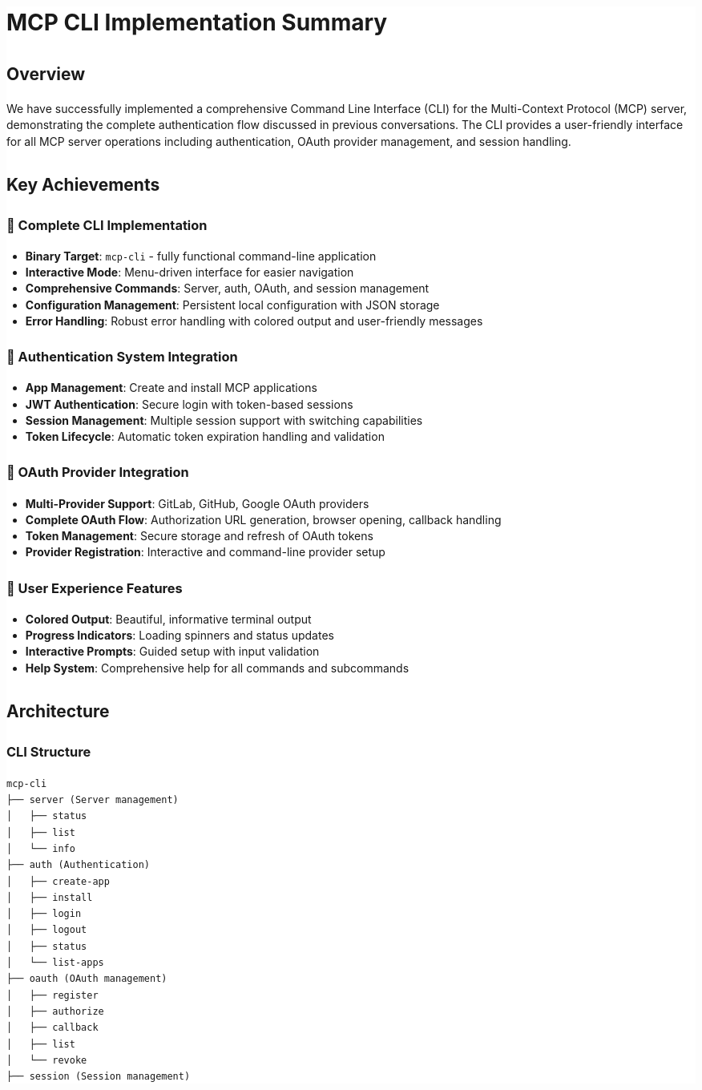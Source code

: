 # MCP CLI Implementation Summary

## Overview

We have successfully implemented a comprehensive Command Line Interface (CLI) for the Multi-Context Protocol (MCP) server, demonstrating the complete authentication flow discussed in previous conversations. The CLI provides a user-friendly interface for all MCP server operations including authentication, OAuth provider management, and session handling.

## Key Achievements

### 🎯 Complete CLI Implementation
- **Binary Target**: `mcp-cli` - fully functional command-line application
- **Interactive Mode**: Menu-driven interface for easier navigation
- **Comprehensive Commands**: Server, auth, OAuth, and session management
- **Configuration Management**: Persistent local configuration with JSON storage
- **Error Handling**: Robust error handling with colored output and user-friendly messages

### 🔐 Authentication System Integration
- **App Management**: Create and install MCP applications
- **JWT Authentication**: Secure login with token-based sessions
- **Session Management**: Multiple session support with switching capabilities
- **Token Lifecycle**: Automatic token expiration handling and validation

### 🔗 OAuth Provider Integration
- **Multi-Provider Support**: GitLab, GitHub, Google OAuth providers
- **Complete OAuth Flow**: Authorization URL generation, browser opening, callback handling
- **Token Management**: Secure storage and refresh of OAuth tokens
- **Provider Registration**: Interactive and command-line provider setup

### 📱 User Experience Features
- **Colored Output**: Beautiful, informative terminal output
- **Progress Indicators**: Loading spinners and status updates
- **Interactive Prompts**: Guided setup with input validation
- **Help System**: Comprehensive help for all commands and subcommands

## Architecture

### CLI Structure
```
mcp-cli
├── server (Server management)
│   ├── status
│   ├── list
│   └── info
├── auth (Authentication)
│   ├── create-app
│   ├── install
│   ├── login
│   ├── logout
│   ├── status
│   └── list-apps
├── oauth (OAuth management)
│   ├── register
│   ├── authorize
│   ├── callback
│   ├── list
│   └── revoke
├── session (Session management)
```